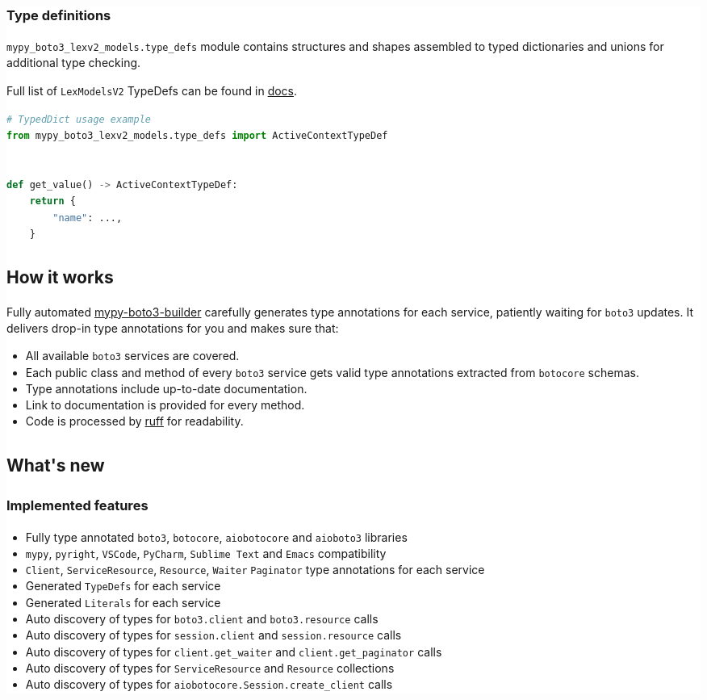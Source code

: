 <a id="type-definitions"></a>

### Type definitions

`mypy_boto3_lexv2_models.type_defs` module contains structures and shapes
assembled to typed dictionaries and unions for additional type checking.

Full list of `LexModelsV2` TypeDefs can be found in
[docs](https://youtype.github.io/boto3_stubs_docs/mypy_boto3_lexv2_models/type_defs/).

```python
# TypedDict usage example
from mypy_boto3_lexv2_models.type_defs import ActiveContextTypeDef


def get_value() -> ActiveContextTypeDef:
    return {
        "name": ...,
    }
```

<a id="how-it-works"></a>

## How it works

Fully automated
[mypy-boto3-builder](https://github.com/youtype/mypy_boto3_builder) carefully
generates type annotations for each service, patiently waiting for `boto3`
updates. It delivers drop-in type annotations for you and makes sure that:

- All available `boto3` services are covered.
- Each public class and method of every `boto3` service gets valid type
  annotations extracted from `botocore` schemas.
- Type annotations include up-to-date documentation.
- Link to documentation is provided for every method.
- Code is processed by [ruff](https://docs.astral.sh/ruff/) for readability.

<a id="what's-new"></a>

## What's new

<a id="implemented-features"></a>

### Implemented features

- Fully type annotated `boto3`, `botocore`, `aiobotocore` and `aioboto3`
  libraries
- `mypy`, `pyright`, `VSCode`, `PyCharm`, `Sublime Text` and `Emacs`
  compatibility
- `Client`, `ServiceResource`, `Resource`, `Waiter` `Paginator` type
  annotations for each service
- Generated `TypeDefs` for each service
- Generated `Literals` for each service
- Auto discovery of types for `boto3.client` and `boto3.resource` calls
- Auto discovery of types for `session.client` and `session.resource` calls
- Auto discovery of types for `client.get_waiter` and `client.get_paginator`
  calls
- Auto discovery of types for `ServiceResource` and `Resource` collections
- Auto discovery of types for `aiobotocore.Session.create_client` calls

